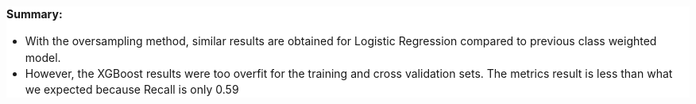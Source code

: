 ```python colab={"base_uri": "https://localhost:8080/", "height": 119} colab_type="code" executionInfo={"elapsed": 102188, "status": "ok", "timestamp": 1600426288546, "user": {"displayName": "Abdillah Fikri", "photoUrl": "", "userId": "04470220666512949031"}, "user_tz": -420} id="Nnb_hmKy5tuh" outputId="a9d52926-6843-40d1-9fda-7834d5e19edb"
```


**Summary:**
* With the oversampling method, similar results are obtained for Logistic Regression compared to previous class weighted model.
* However, the XGBoost results were too overfit for the training and cross validation sets. The metrics result is less than what we expected because Recall is only 0.59

